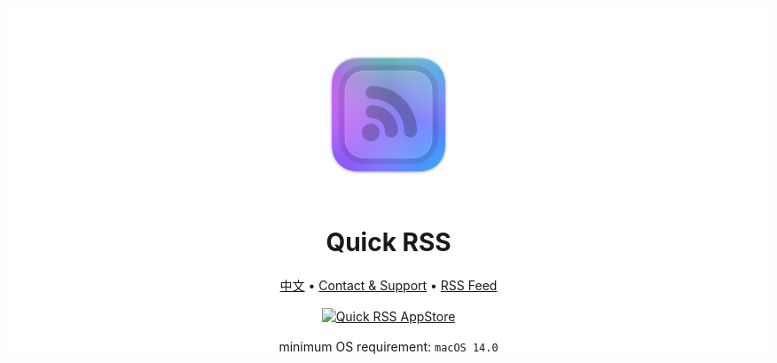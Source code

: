 <div align="center">
  <br />
  <br />
  <a href="https://wangchujiang.com/quick-rss/">
  <img src="./assets/logo.png" alt="Quick RSS LOGO" width="160" height="160">
  </a>
  <h1>Quick RSS</h1>
  
  <p>
    <a href="./README.zh.md">中文</a> • 
    <a target="_blank" href="https://github.com/jaywcjlove/quick-rss/issues/new?assignees=&labels=support%2Cfeedback%2Cquestion&projects=&template=bug_report.yml&title=%F0%9F%99%8B%E2%80%8D%E2%99%82%EF%B8%8F+Support+%26+Feedback%3A+Quick+RSS">Contact & Support</a> • 
    <a href="./feeds/">RSS Feed</a>
  </p>
  <p>
    <a target="_blank" href="https://apps.apple.com/app/quick-rss/6670696072" title="Quick RSS AppStore"><img alt="Quick RSS AppStore" src="https://tools.applemediaservices.com/api/badges/download-on-the-mac-app-store/black/en-us?size=250x83&amp;releaseDate=1705968000" height="51">
    </a>
  </p>
</div>

<div align="center">

minimum OS requirement: `macOS 14.0`

</div>
